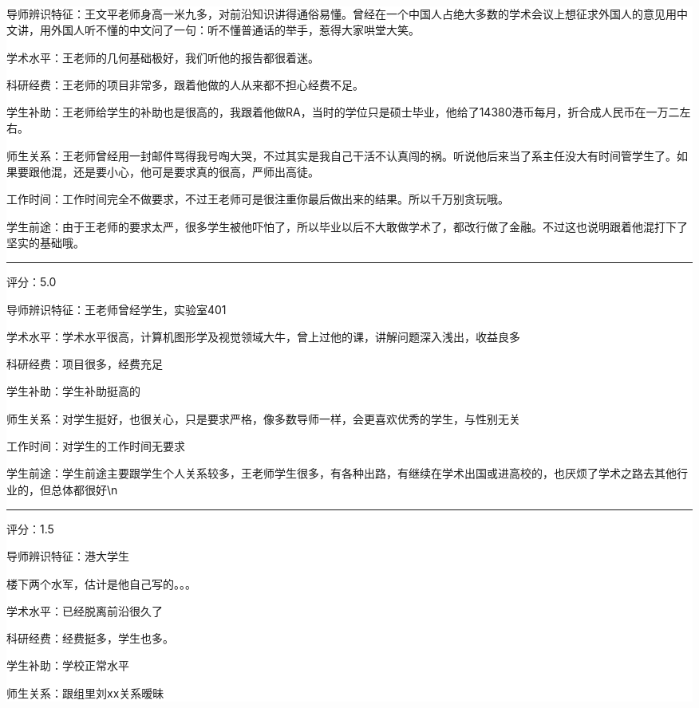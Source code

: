 导师辨识特征：王文平老师身高一米九多，对前沿知识讲得通俗易懂。曾经在一个中国人占绝大多数的学术会议上想征求外国人的意见用中文讲，用外国人听不懂的中文问了一句：听不懂普通话的举手，惹得大家哄堂大笑。

学术水平：王老师的几何基础极好，我们听他的报告都很着迷。

科研经费：王老师的项目非常多，跟着他做的人从来都不担心经费不足。

学生补助：王老师给学生的补助也是很高的，我跟着他做RA，当时的学位只是硕士毕业，他给了14380港币每月，折合成人民币在一万二左右。

师生关系：王老师曾经用一封邮件骂得我号啕大哭，不过其实是我自己干活不认真闯的祸。听说他后来当了系主任没大有时间管学生了。如果要跟他混，还是要小心，他可是要求真的很高，严师出高徒。

工作时间：工作时间完全不做要求，不过王老师可是很注重你最后做出来的结果。所以千万别贪玩哦。

学生前途：由于王老师的要求太严，很多学生被他吓怕了，所以毕业以后不大敢做学术了，都改行做了金融。不过这也说明跟着他混打下了坚实的基础哦。

* * *

评分：5.0

导师辨识特征：王老师曾经学生，实验室401

学术水平：学术水平很高，计算机图形学及视觉领域大牛，曾上过他的课，讲解问题深入浅出，收益良多

科研经费：项目很多，经费充足

学生补助：学生补助挺高的

师生关系：对学生挺好，也很关心，只是要求严格，像多数导师一样，会更喜欢优秀的学生，与性别无关

工作时间：对学生的工作时间无要求

学生前途：学生前途主要跟学生个人关系较多，王老师学生很多，有各种出路，有继续在学术出国或进高校的，也厌烦了学术之路去其他行业的，但总体都很好\n

* * *

评分：1.5

导师辨识特征：港大学生

楼下两个水军，估计是他自己写的。。。

学术水平：已经脱离前沿很久了

科研经费：经费挺多，学生也多。

学生补助：学校正常水平

师生关系：跟组里刘xx关系暧昧